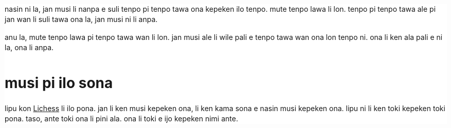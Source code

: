 nasin ni la, jan musi li nanpa e suli tenpo pi tenpo tawa ona kepeken ilo tenpo. mute tenpo lawa li lon. tenpo pi tenpo tawa ale pi jan wan li suli tawa ona la, jan musi ni li anpa.

anu la, mute tenpo lawa pi tenpo tawa wan li lon. jan musi ale li wile pali e tenpo tawa wan ona lon tenpo ni. ona li ken ala pali e ni la, ona li anpa.

# musi pi ilo sona

lipu kon [Lichess](https://lichess.org/) li ilo pona. jan li ken musi kepeken ona, li ken kama sona e nasin musi kepeken ona. lipu ni li ken toki kepeken toki pona. taso, ante toki ona li pini ala. ona li toki e ijo kepeken nimi ante.
